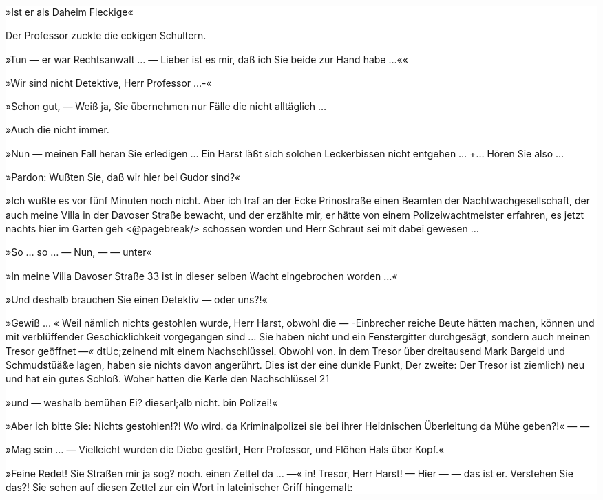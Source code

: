 »Ist er als Daheim Fleckige«

Der Professor zuckte die eckigen Schultern.

»Tun — er war Rechtsanwalt … — Lieber ist es
mir, daß ich Sie beide zur Hand habe …««

»Wir sind nicht Detektive, Herr Professor …-«

»Schon gut, — Weiß ja, Sie übernehmen nur Fälle
die nicht alltäglich …

»Auch die nicht immer.

»Nun — meinen Fall heran Sie erledigen … Ein
Harst läßt sich solchen Leckerbissen nicht entgehen … +…
Hören Sie also …

»Pardon: Wußten Sie, daß wir hier bei Gudor sind?«

»Ich wußte es vor fünf Minuten noch nicht. Aber ich
traf an der Ecke Prinostraße einen Beamten der Nachtwachgesellschaft,
der auch meine Villa in der Davoser Straße
bewacht, und der erzählte mir, er hätte von einem Polizeiwachtmeister
erfahren, es jetzt nachts hier im Garten geh
<@pagebreak/>
schossen worden und Herr Schraut sei mit dabei gewesen …

»So … so … — Nun, — — unter«

»In meine Villa Davoser Straße 33 ist in dieser selben
Wacht eingebrochen worden …«

»Und deshalb brauchen Sie einen Detektiv — oder
uns?!«

»Gewiß … « Weil nämlich nichts gestohlen wurde, Herr
Harst, obwohl die — -Einbrecher reiche Beute hätten machen,
können und mit verblüffender Geschicklichkeit vorgegangen
sind … Sie haben nicht und ein Fenstergitter durchgesägt,
sondern auch meinen Tresor geöffnet —« dtUc;zeinend mit
einem Nachschlüssel. Obwohl von. in dem Tresor über dreitausend
Mark Bargeld und Schmudstüä&e lagen, haben sie
nichts davon angerührt. Dies ist der eine dunkle Punkt,
Der zweite: Der Tresor ist ziemlich) neu und hat ein gutes
Schloß. Woher hatten die Kerle den Nachschlüssel 21

»und — weshalb bemühen Ei? dieserl;alb nicht. bin
Polizei!«

»Aber ich bitte Sie: Nichts gestohlen!?! Wo wird. da
Kriminalpolizei sie bei ihrer Heidnischen Überleitung da
Mühe geben?!« — —

»Mag sein … — Vielleicht wurden die Diebe gestört,
Herr Professor, und Flöhen Hals über Kopf.«

»Feine Redet! Sie Straßen mir ja sog? noch. einen
Zettel da … —« in! Tresor, Herr Harst! — Hier — —
das ist er. Verstehen Sie das?! Sie sehen auf diesen Zettel
zur ein Wort in lateinischer Griff hingemalt:
